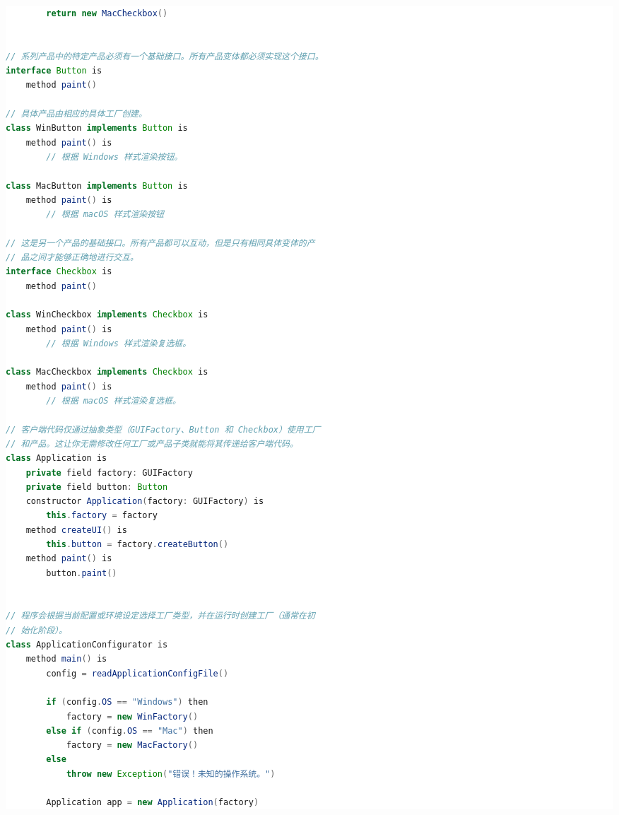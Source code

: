 ```java
        return new MacCheckbox()


// 系列产品中的特定产品必须有一个基础接口。所有产品变体都必须实现这个接口。
interface Button is
    method paint()

// 具体产品由相应的具体工厂创建。
class WinButton implements Button is
    method paint() is
        // 根据 Windows 样式渲染按钮。

class MacButton implements Button is
    method paint() is
        // 根据 macOS 样式渲染按钮

// 这是另一个产品的基础接口。所有产品都可以互动，但是只有相同具体变体的产
// 品之间才能够正确地进行交互。
interface Checkbox is
    method paint()

class WinCheckbox implements Checkbox is
    method paint() is
        // 根据 Windows 样式渲染复选框。

class MacCheckbox implements Checkbox is
    method paint() is
        // 根据 macOS 样式渲染复选框。

// 客户端代码仅通过抽象类型（GUIFactory、Button 和 Checkbox）使用工厂
// 和产品。这让你无需修改任何工厂或产品子类就能将其传递给客户端代码。
class Application is
    private field factory: GUIFactory
    private field button: Button
    constructor Application(factory: GUIFactory) is
        this.factory = factory
    method createUI() is
        this.button = factory.createButton()
    method paint() is
        button.paint()


// 程序会根据当前配置或环境设定选择工厂类型，并在运行时创建工厂（通常在初
// 始化阶段）。
class ApplicationConfigurator is
    method main() is
        config = readApplicationConfigFile()

        if (config.OS == "Windows") then
            factory = new WinFactory()
        else if (config.OS == "Mac") then
            factory = new MacFactory()
        else
            throw new Exception("错误！未知的操作系统。")

        Application app = new Application(factory)

```
